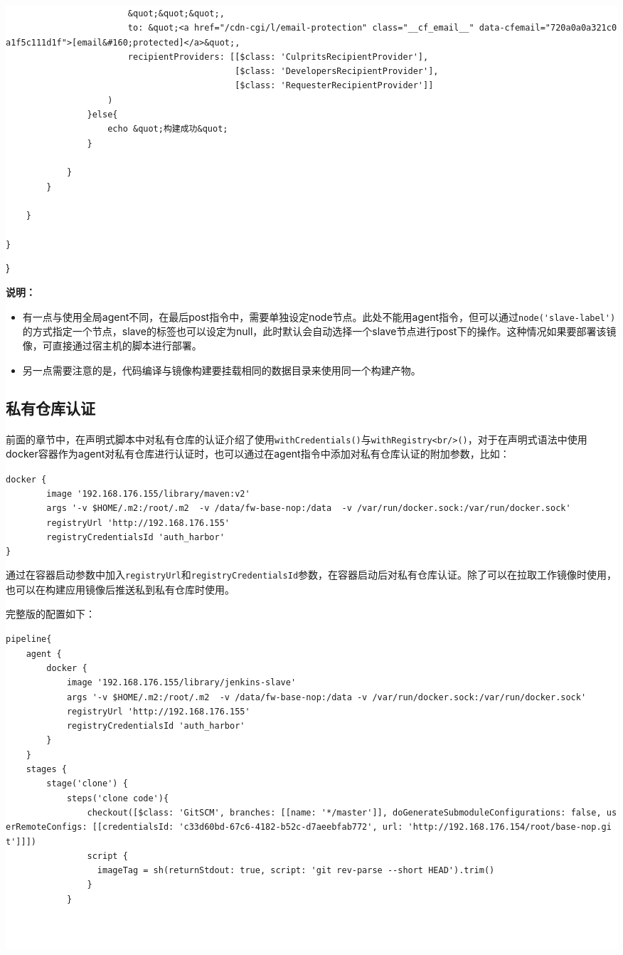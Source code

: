                             &quot;&quot;&quot;,
                            to: &quot;<a href="/cdn-cgi/l/email-protection" class="__cf_email__" data-cfemail="720a0a0a321c0a1f5c111d1f">[email&#160;protected]</a>&quot;,  
                            recipientProviders: [[$class: 'CulpritsRecipientProvider'],
                                                 [$class: 'DevelopersRecipientProvider'],
                                                 [$class: 'RequesterRecipientProvider']]
                        )
                    }else{
                        echo &quot;构建成功&quot;
                    }

                }
            }

        }

    }

}
</code></pre>

<p><strong>说明：</strong></p>

<ul>
<li><p>有一点与使用全局agent不同，在最后post指令中，需要单独设定node节点。此处不能用agent指令，但可以通过<code>node('slave-label')</code>的方式指定一个节点，slave的标签也可以设定为null，此时默认会自动选择一个slave节点进行post下的操作。这种情况如果要部署该镜像，可直接通过宿主机的脚本进行部署。</p></li>

<li><p>另一点需要注意的是，代码编译与镜像构建要挂载相同的数据目录来使用同一个构建产物。</p></li>
</ul>

<h2 id="私有仓库认证">私有仓库认证</h2>

<p>前面的章节中，在声明式脚本中对私有仓库的认证介绍了使用<code>withCredentials()</code>与<code>withRegistry&lt;br/&gt;()</code>，对于在声明式语法中使用docker容器作为agent对私有仓库进行认证时，也可以通过在agent指令中添加对私有仓库认证的附加参数，比如：</p>

<pre><code>docker {
        image '192.168.176.155/library/maven:v2'
        args '-v $HOME/.m2:/root/.m2  -v /data/fw-base-nop:/data  -v /var/run/docker.sock:/var/run/docker.sock'
        registryUrl 'http://192.168.176.155'
        registryCredentialsId 'auth_harbor'
}
</code></pre>

<p>通过在容器启动参数中加入<code>registryUrl</code>和<code>registryCredentialsId</code>参数，在容器启动后对私有仓库认证。除了可以在拉取工作镜像时使用，也可以在构建应用镜像后推送私到私有仓库时使用。</p>

<p>完整版的配置如下：</p>

<pre><code>pipeline{
    agent { 
        docker {
            image '192.168.176.155/library/jenkins-slave'
            args '-v $HOME/.m2:/root/.m2  -v /data/fw-base-nop:/data -v /var/run/docker.sock:/var/run/docker.sock'
            registryUrl 'http://192.168.176.155'
            registryCredentialsId 'auth_harbor'
        }
    }
    stages {
        stage('clone') {
            steps('clone code'){
                checkout([$class: 'GitSCM', branches: [[name: '*/master']], doGenerateSubmoduleConfigurations: false, userRemoteConfigs: [[credentialsId: 'c33d60bd-67c6-4182-b52c-d7aeebfab772', url: 'http://192.168.176.154/root/base-nop.git']]])
                script {
                  imageTag = sh(returnStdout: true, script: 'git rev-parse --short HEAD').trim()
                }
            }